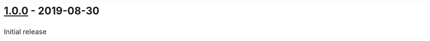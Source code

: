 ## [1.0.0] - 2019-08-30

Initial release

[Unreleased]: https://github.com/loco-3d/crocoddyl/compare/v2.1.0...HEAD
[2.1.0]: https://github.com/loco-3d/crocoddyl/compare/v2.0.2...v2.1.0
[2.0.2]: https://github.com/loco-3d/crocoddyl/compare/v2.0.1...v2.0.2
[2.0.1]: https://github.com/loco-3d/crocoddyl/compare/v2.0.0...v2.0.1
[2.0.0]: https://github.com/loco-3d/crocoddyl/compare/v1.9.0...v2.0.0
[1.9.0]: https://github.com/loco-3d/crocoddyl/compare/v1.8.1...v1.9.0
[1.8.1]: https://github.com/loco-3d/crocoddyl/compare/v1.8.0...v1.8.1
[1.8.0]: https://github.com/loco-3d/crocoddyl/compare/v1.7.0...v1.8.0
[1.7.0]: https://github.com/loco-3d/crocoddyl/compare/v1.6.0...v1.7.0
[1.6.0]: https://github.com/loco-3d/crocoddyl/compare/v1.5.0...v1.6.0
[1.5.0]: https://github.com/loco-3d/crocoddyl/compare/v1.4.0...v1.5.0
[1.4.0]: https://github.com/loco-3d/crocoddyl/compare/v1.3.0...v1.4.0
[1.3.0]: https://github.com/loco-3d/crocoddyl/compare/v1.2.1...v1.3.0
[1.2.1]: https://github.com/loco-3d/crocoddyl/compare/v1.2.0...v1.2.1
[1.2.0]: https://github.com/loco-3d/crocoddyl/compare/v1.1.0...v1.2.0
[1.1.0]: https://github.com/loco-3d/crocoddyl/compare/v1.0.0...v1.1.0
[1.0.0]: https://github.com/loco-3d/crocoddyl/releases/tag/v1.0.0
